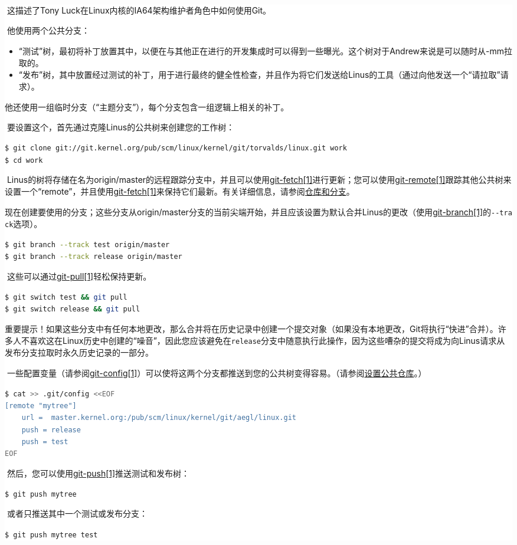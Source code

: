 ​	这描述了Tony Luck在Linux内核的IA64架构维护者角色中如何使用Git。

​	他使用两个公共分支：

- “测试”树，最初将补丁放置其中，以便在与其他正在进行的开发集成时可以得到一些曝光。这个树对于Andrew来说是可以随时从-mm拉取的。
- “发布”树，其中放置经过测试的补丁，用于进行最终的健全性检查，并且作为将它们发送给Linus的工具（通过向他发送一个“请拉取”请求）。

​	他还使用一组临时分支（“主题分支”），每个分支包含一组逻辑上相关的补丁。

​	要设置这个，首先通过克隆Linus的公共树来创建您的工作树：

```bash
$ git clone git://git.kernel.org/pub/scm/linux/kernel/git/torvalds/linux.git work
$ cd work
```

​	Linus的树将存储在名为origin/master的远程跟踪分支中，并且可以使用[git-fetch[1]](https://chat.openai.com/1/git-fetch)进行更新；您可以使用[git-remote[1]](https://chat.openai.com/1/git-remote)跟踪其他公共树来设置一个“remote”，并且使用[git-fetch[1]](https://chat.openai.com/1/git-fetch)来保持它们最新。有关详细信息，请参阅[仓库和分支](https://git-scm.com/docs/user-manual#repositories-and-branches)。

​	现在创建要使用的分支；这些分支从origin/master分支的当前尖端开始，并且应该设置为默认合并Linus的更改（使用[git-branch[1]](https://chat.openai.com/1/git-branch)的`--track`选项）。

``` bash
$ git branch --track test origin/master
$ git branch --track release origin/master
```

​	这些可以通过[git-pull[1]](https://chat.openai.com/1/git-pull)轻松保持更新。

``` bash
$ git switch test && git pull
$ git switch release && git pull
```

​	重要提示！如果这些分支中有任何本地更改，那么合并将在历史记录中创建一个提交对象（如果没有本地更改，Git将执行“快进”合并）。许多人不喜欢这在Linux历史中创建的“噪音”，因此您应该避免在`release`分支中随意执行此操作，因为这些嘈杂的提交将成为向Linus请求从发布分支拉取时永久历史记录的一部分。

​	一些配置变量（请参阅[git-config[1]](https://chat.openai.com/1/git-config)）可以使将这两个分支都推送到您的公共树变得容易。（请参阅[设置公共仓库](https://git-scm.com/docs/user-manual#setting-up-a-public-repository)。）

``` bash
$ cat >> .git/config <<EOF
[remote "mytree"]
	url =  master.kernel.org:/pub/scm/linux/kernel/git/aegl/linux.git
	push = release
	push = test
EOF
```

​	然后，您可以使用[git-push[1]](https://chat.openai.com/1/git-push)推送测试和发布树：

``` bash
$ git push mytree
```

​	或者只推送其中一个测试或发布分支：

``` bash
$ git push mytree test
```
